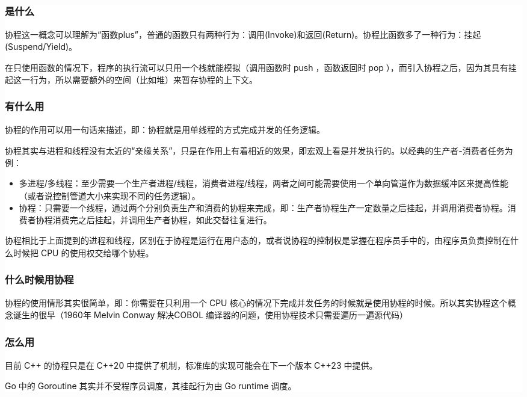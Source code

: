 ### 是什么

协程这一概念可以理解为“函数plus”，普通的函数只有两种行为：调用(Invoke)和返回(Return)。协程比函数多了一种行为：挂起(Suspend/Yield)。

在只使用函数的情况下，程序的执行流可以只用一个栈就能模拟（调用函数时 push ，函数返回时 pop ），而引入协程之后，因为其具有挂起这一行为，所以需要额外的空间（比如堆）来暂存协程的上下文。

### 有什么用

协程的作用可以用一句话来描述，即：协程就是用单线程的方式完成并发的任务逻辑。

协程其实与进程和线程没有太近的“亲缘关系”，只是在作用上有着相近的效果，即宏观上看是并发执行的。以经典的生产者-消费者任务为例：

- 多进程/多线程：至少需要一个生产者进程/线程，消费者进程/线程，两者之间可能需要使用一个单向管道作为数据缓冲区来提高性能（或者说控制管道大小来实现不同的任务逻辑）。
- 协程：只需要一个线程，通过两个分别负责生产和消费的协程来完成，即：生产者协程生产一定数量之后挂起，并调用消费者协程。消费者协程消费完之后挂起，并调用生产者协程，如此交替往复进行。

协程相比于上面提到的进程和线程，区别在于协程是运行在用户态的，或者说协程的控制权是掌握在程序员手中的，由程序员负责控制在什么时候把 CPU 的使用权交给哪个协程。

### 什么时候用协程

协程的使用情形其实很简单，即：你需要在只利用一个 CPU 核心的情况下完成并发任务的时候就是使用协程的时候。所以其实协程这个概念诞生的很早（1960年 Melvin Conway 解决COBOL 编译器的问题，使用协程技术只需要遍历一遍源代码）

### 怎么用

目前 C++ 的协程只是在 C++20 中提供了机制，标准库的实现可能会在下一个版本 C++23 中提供。

Go 中的 Goroutine 其实并不受程序员调度，其挂起行为由 Go runtime 调度。
